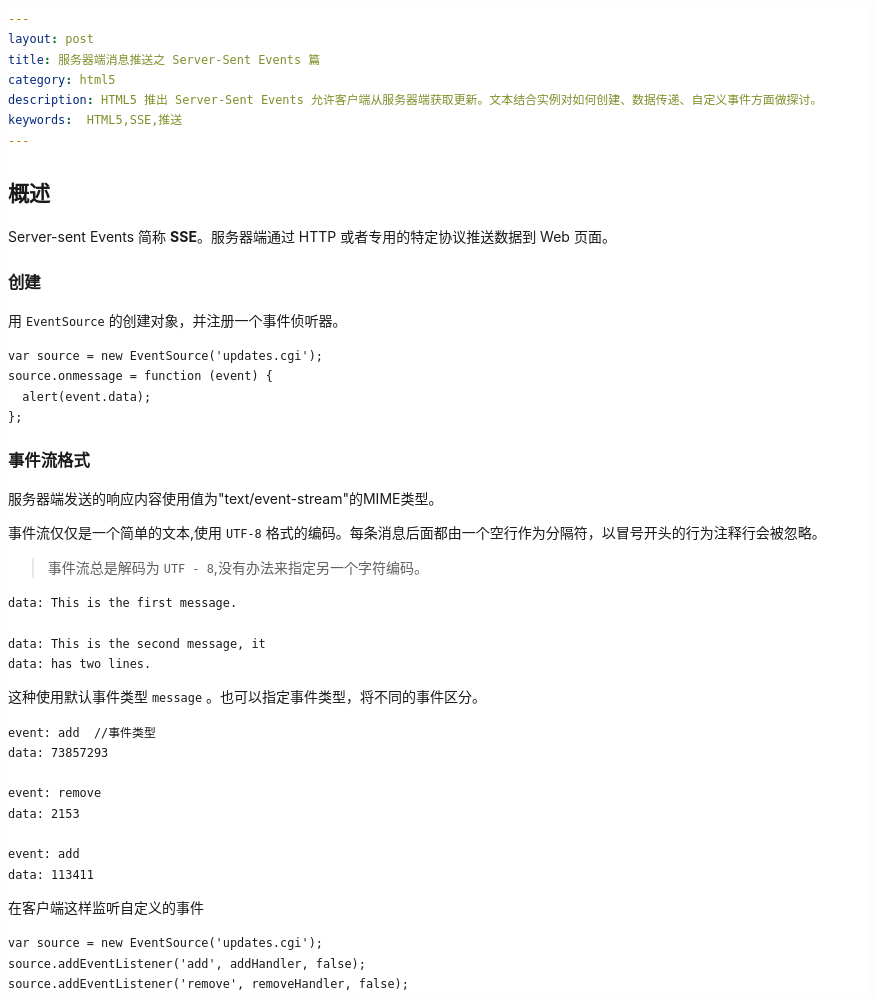 ```yaml
---
layout: post
title: 服务器端消息推送之 Server-Sent Events 篇
category: html5
description: HTML5 推出 Server-Sent Events 允许客户端从服务器端获取更新。文本结合实例对如何创建、数据传递、自定义事件方面做探讨。
keywords:  HTML5,SSE,推送
--- 
```


## 概述
Server-sent Events 简称 **SSE**。服务器端通过 HTTP 或者专用的特定协议推送数据到 Web 页面。

### 创建
用 `EventSource` 的创建对象，并注册一个事件侦听器。

```
var source = new EventSource('updates.cgi');
source.onmessage = function (event) {
  alert(event.data);
};
```

### 事件流格式
服务器端发送的响应内容使用值为"text/event-stream"的MIME类型。

事件流仅仅是一个简单的文本,使用 `UTF-8` 格式的编码。每条消息后面都由一个空行作为分隔符，以冒号开头的行为注释行会被忽略。

>事件流总是解码为 `UTF - 8`,没有办法来指定另一个字符编码。

```
data: This is the first message.

data: This is the second message, it
data: has two lines.
```

这种使用默认事件类型 `message` 。也可以指定事件类型，将不同的事件区分。

```
event: add  //事件类型
data: 73857293

event: remove
data: 2153

event: add
data: 113411

```
在客户端这样监听自定义的事件

```
var source = new EventSource('updates.cgi');
source.addEventListener('add', addHandler, false);
source.addEventListener('remove', removeHandler, false);
```

